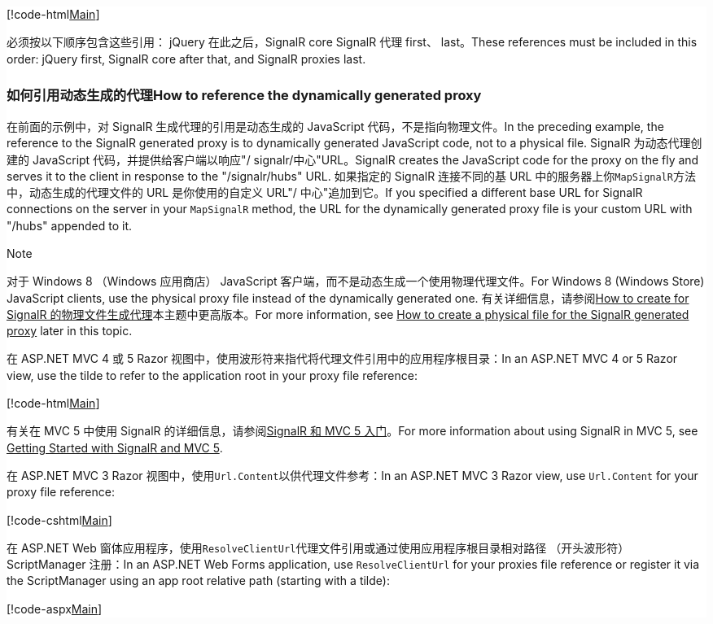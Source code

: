 [!code-html[Main](hubs-api-guide-javascript-client/samples/sample4.html)]

<span data-ttu-id="aa57f-164">必须按以下顺序包含这些引用： jQuery 在此之后，SignalR core SignalR 代理 first、 last。</span><span class="sxs-lookup"><span data-stu-id="aa57f-164">These references must be included in this order: jQuery first, SignalR core after that, and SignalR proxies last.</span></span>

<a id="dynamicproxy"></a>

### <a name="how-to-reference-the-dynamically-generated-proxy"></a><span data-ttu-id="aa57f-165">如何引用动态生成的代理</span><span class="sxs-lookup"><span data-stu-id="aa57f-165">How to reference the dynamically generated proxy</span></span>

<span data-ttu-id="aa57f-166">在前面的示例中，对 SignalR 生成代理的引用是动态生成的 JavaScript 代码，不是指向物理文件。</span><span class="sxs-lookup"><span data-stu-id="aa57f-166">In the preceding example, the reference to the SignalR generated proxy is to dynamically generated JavaScript code, not to a physical file.</span></span> <span data-ttu-id="aa57f-167">SignalR 为动态代理创建的 JavaScript 代码，并提供给客户端以响应"/ signalr/中心"URL。</span><span class="sxs-lookup"><span data-stu-id="aa57f-167">SignalR creates the JavaScript code for the proxy on the fly and serves it to the client in response to the "/signalr/hubs" URL.</span></span> <span data-ttu-id="aa57f-168">如果指定的 SignalR 连接不同的基 URL 中的服务器上你`MapSignalR`方法中，动态生成的代理文件的 URL 是你使用的自定义 URL"/ 中心"追加到它。</span><span class="sxs-lookup"><span data-stu-id="aa57f-168">If you specified a different base URL for SignalR connections on the server in your `MapSignalR` method, the URL for the dynamically generated proxy file is your custom URL with "/hubs" appended to it.</span></span>

> [!NOTE]
> <span data-ttu-id="aa57f-169">对于 Windows 8 （Windows 应用商店） JavaScript 客户端，而不是动态生成一个使用物理代理文件。</span><span class="sxs-lookup"><span data-stu-id="aa57f-169">For Windows 8 (Windows Store) JavaScript clients, use the physical proxy file instead of the dynamically generated one.</span></span> <span data-ttu-id="aa57f-170">有关详细信息，请参阅[How to create for SignalR 的物理文件生成代理](#manualproxy)本主题中更高版本。</span><span class="sxs-lookup"><span data-stu-id="aa57f-170">For more information, see [How to create a physical file for the SignalR generated proxy](#manualproxy) later in this topic.</span></span>


<span data-ttu-id="aa57f-171">在 ASP.NET MVC 4 或 5 Razor 视图中，使用波形符来指代将代理文件引用中的应用程序根目录：</span><span class="sxs-lookup"><span data-stu-id="aa57f-171">In an ASP.NET MVC 4 or 5 Razor view, use the tilde to refer to the application root in your proxy file reference:</span></span>

[!code-html[Main](hubs-api-guide-javascript-client/samples/sample5.html)]

<span data-ttu-id="aa57f-172">有关在 MVC 5 中使用 SignalR 的详细信息，请参阅[SignalR 和 MVC 5 入门](../getting-started/tutorial-getting-started-with-signalr-and-mvc.md)。</span><span class="sxs-lookup"><span data-stu-id="aa57f-172">For more information about using SignalR in MVC 5, see [Getting Started with SignalR and MVC 5](../getting-started/tutorial-getting-started-with-signalr-and-mvc.md).</span></span>

<span data-ttu-id="aa57f-173">在 ASP.NET MVC 3 Razor 视图中，使用`Url.Content`以供代理文件参考：</span><span class="sxs-lookup"><span data-stu-id="aa57f-173">In an ASP.NET MVC 3 Razor view, use `Url.Content` for your proxy file reference:</span></span>

[!code-cshtml[Main](hubs-api-guide-javascript-client/samples/sample6.cshtml)]

<span data-ttu-id="aa57f-174">在 ASP.NET Web 窗体应用程序，使用`ResolveClientUrl`代理文件引用或通过使用应用程序根目录相对路径 （开头波形符） ScriptManager 注册：</span><span class="sxs-lookup"><span data-stu-id="aa57f-174">In an ASP.NET Web Forms application, use `ResolveClientUrl` for your proxies file reference or register it via the ScriptManager using an app root relative path (starting with a tilde):</span></span>

[!code-aspx[Main](hubs-api-guide-javascript-client/samples/sample7.aspx)]
